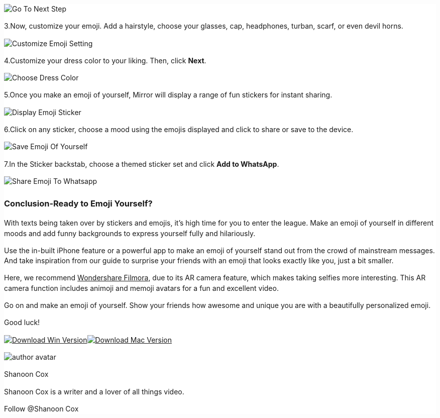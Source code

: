 ![Go To Next Step](https://images.wondershare.com/filmora/article-images/go-to-next-step.jpg)

3.Now, customize your emoji. Add a hairstyle, choose your glasses, cap, headphones, turban, scarf, or even devil horns.

![Customize Emoji Setting](https://images.wondershare.com/filmora/article-images/customize-emoji-setting.jpg)

4.Customize your dress color to your liking. Then, click **Next**.

![Choose Dress Color](https://images.wondershare.com/filmora/article-images/choose-dress-color.jpg)

5.Once you make an emoji of yourself, Mirror will display a range of fun stickers for instant sharing.

![Display Emoji Sticker](https://images.wondershare.com/filmora/article-images/display-emoji-sticker.jpg)

6.Click on any sticker, choose a mood using the emojis displayed and click to share or save to the device.

![Save Emoji Of Yourself](https://images.wondershare.com/filmora/article-images/save-emoji-of-yourself.jpg)

7.In the Sticker backstab, choose a themed sticker set and click **Add to WhatsApp**.

![Share Emoji To Whatsapp](https://images.wondershare.com/filmora/article-images/share-emoji-to-whatsapp.jpg)

### Conclusion-Ready to Emoji Yourself?

With texts being taken over by stickers and emojis, it’s high time for you to enter the league. Make an emoji of yourself in different moods and add funny backgrounds to express yourself fully and hilariously.

Use the in-built iPhone feature or a powerful app to make an emoji of yourself stand out from the crowd of mainstream messages. And take inspiration from our guide to surprise your friends with an emoji that looks exactly like you, just a bit smaller.

Here, we recommend [Wondershare Filmora](https://filmorago.onelink.me/4M4O/34b09bf4), due to its AR camera feature, which makes taking selfies more interesting. This AR camera function includes animoji and memoji avatars for a fun and excellent video.

Go on and make an emoji of yourself. Show your friends how awesome and unique you are with a beautifully personalized emoji.

Good luck!

[![Download Win Version](https://images.wondershare.com/filmora/guide/download-btn-win.jpg)](https://tools.techidaily.com/wondershare/filmora/download/)[![Download Mac Version](https://images.wondershare.com/filmora/guide/download-btn-mac.jpg)](https://tools.techidaily.com/wondershare/filmora/download/)

![author avatar](https://images.wondershare.com/filmora/article-images/shannon-cox.jpg)

Shanoon Cox

Shanoon Cox is a writer and a lover of all things video.

Follow @Shanoon Cox
